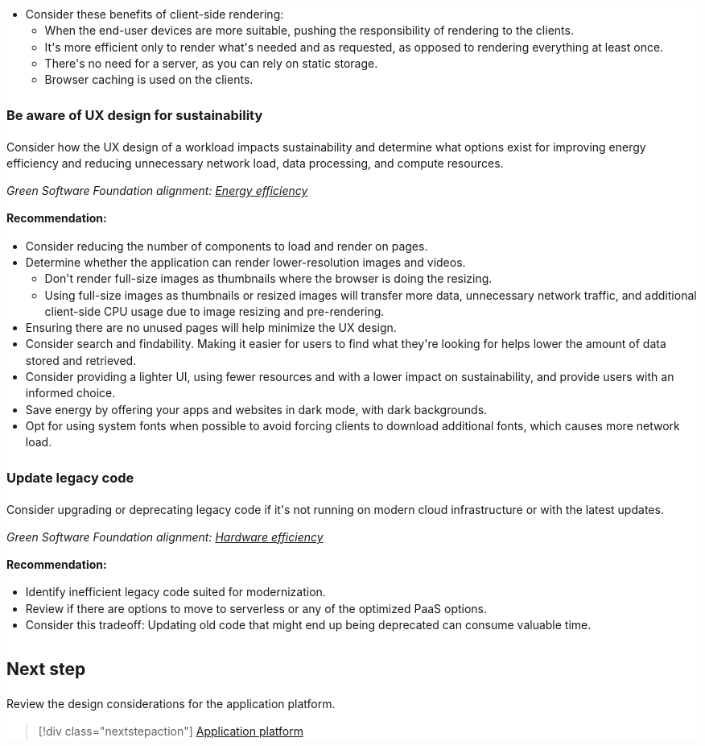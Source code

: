 - Consider these benefits of client-side rendering:
  - When the end-user devices are more suitable, pushing the responsibility of rendering to the clients.
  - It's more efficient only to render what's needed and as requested, as opposed to rendering everything at least once.
  - There's no need for a server, as you can rely on static storage.
  - Browser caching is used on the clients.

### Be aware of UX design for sustainability

Consider how the UX design of a workload impacts sustainability and determine what options exist for improving energy efficiency and reducing unnecessary network load, data processing, and compute resources.

*Green Software Foundation alignment: [Energy efficiency](sustainability-design-principles.md#energy-efficiency)*

**Recommendation:**

- Consider reducing the number of components to load and render on pages.
- Determine whether the application can render lower-resolution images and videos.
  - Don't render full-size images as thumbnails where the browser is doing the resizing.
  - Using full-size images as thumbnails or resized images will transfer more data, unnecessary network traffic, and additional client-side CPU usage due to image resizing and pre-rendering.
- Ensuring there are no unused pages will help minimize the UX design.
- Consider search and findability. Making it easier for users to find what they're looking for helps lower the amount of data stored and retrieved.
- Consider providing a lighter UI, using fewer resources and with a lower impact on sustainability, and provide users with an informed choice.
- Save energy by offering your apps and websites in dark mode, with dark backgrounds.
- Opt for using system fonts when possible to avoid forcing clients to download additional fonts, which causes more network load.

### Update legacy code

Consider upgrading or deprecating legacy code if it's not running on modern cloud infrastructure or with the latest updates.

*Green Software Foundation alignment: [Hardware efficiency](sustainability-design-principles.md#hardware-efficiency)*

**Recommendation:**

- Identify inefficient legacy code suited for modernization.
- Review if there are options to move to serverless or any of the optimized PaaS options.
- Consider this tradeoff: Updating old code that might end up being deprecated can consume valuable time.

## Next step

Review the design considerations for the application platform.

> [!div class="nextstepaction"]
> [Application platform](sustainability-application-platform.md)
